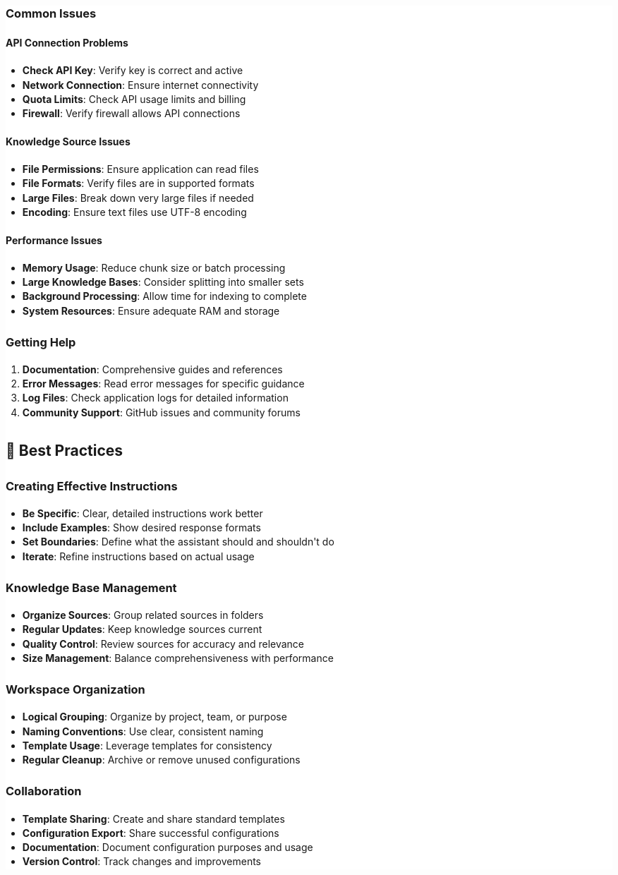### **Common Issues**

#### **API Connection Problems**
- **Check API Key**: Verify key is correct and active
- **Network Connection**: Ensure internet connectivity
- **Quota Limits**: Check API usage limits and billing
- **Firewall**: Verify firewall allows API connections

#### **Knowledge Source Issues**
- **File Permissions**: Ensure application can read files
- **File Formats**: Verify files are in supported formats
- **Large Files**: Break down very large files if needed
- **Encoding**: Ensure text files use UTF-8 encoding

#### **Performance Issues**
- **Memory Usage**: Reduce chunk size or batch processing
- **Large Knowledge Bases**: Consider splitting into smaller sets
- **Background Processing**: Allow time for indexing to complete
- **System Resources**: Ensure adequate RAM and storage

### **Getting Help**
1. **Documentation**: Comprehensive guides and references
2. **Error Messages**: Read error messages for specific guidance
3. **Log Files**: Check application logs for detailed information
4. **Community Support**: GitHub issues and community forums

## 🎯 **Best Practices**

### **Creating Effective Instructions**
- **Be Specific**: Clear, detailed instructions work better
- **Include Examples**: Show desired response formats
- **Set Boundaries**: Define what the assistant should and shouldn't do
- **Iterate**: Refine instructions based on actual usage

### **Knowledge Base Management**
- **Organize Sources**: Group related sources in folders
- **Regular Updates**: Keep knowledge sources current
- **Quality Control**: Review sources for accuracy and relevance
- **Size Management**: Balance comprehensiveness with performance

### **Workspace Organization**
- **Logical Grouping**: Organize by project, team, or purpose
- **Naming Conventions**: Use clear, consistent naming
- **Template Usage**: Leverage templates for consistency
- **Regular Cleanup**: Archive or remove unused configurations

### **Collaboration**
- **Template Sharing**: Create and share standard templates
- **Configuration Export**: Share successful configurations
- **Documentation**: Document configuration purposes and usage
- **Version Control**: Track changes and improvements
